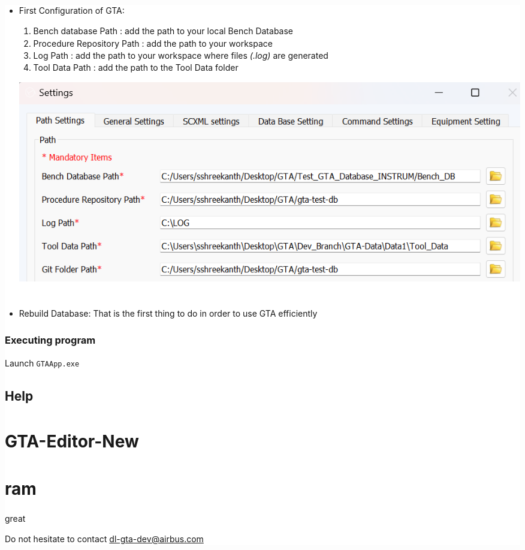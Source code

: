 	
* First Configuration of GTA:
    1. Bench database Path : add the path to your local Bench Database
    2. Procedure Repository Path : add the path to your workspace 
    3. Log Path : add the path to your workspace where files *(.log)* are generated
    4. Tool Data Path : add the path to the Tool Data folder 
	
	![imgSettings](/doc/readme_file/Settings.png)
	
 * Rebuild Database:
    That is the first thing to do in order to use GTA efficiently


### Executing program

Launch ```GTAApp.exe```

## Help
# GTA-Editor-New
# ram
great

Do not hesitate to contact dl-gta-dev@airbus.com
